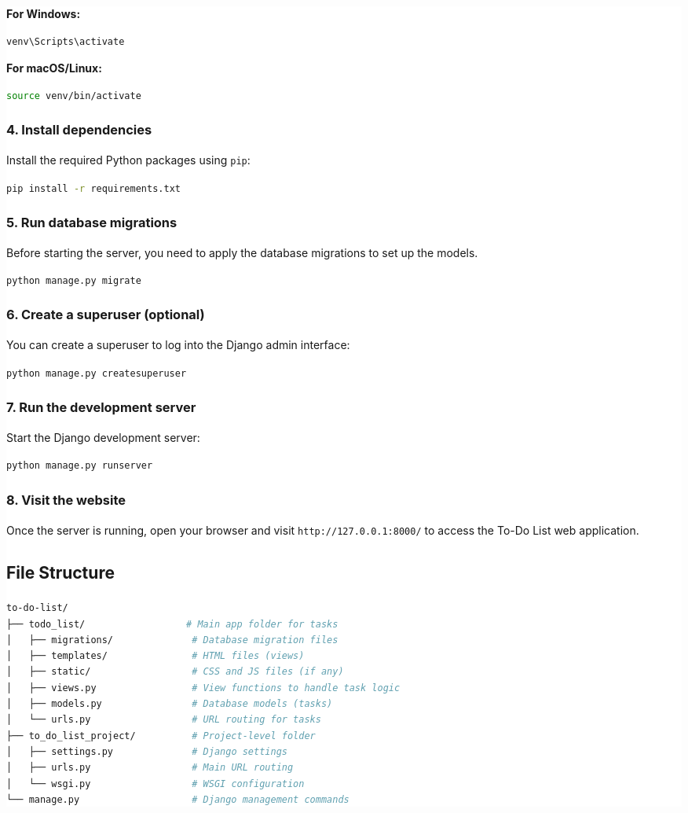 **For Windows:**
```bash
venv\Scripts\activate
```

**For macOS/Linux:**
```bash
source venv/bin/activate
```

### 4. Install dependencies
Install the required Python packages using `pip`:

```bash
pip install -r requirements.txt
```

### 5. Run database migrations
Before starting the server, you need to apply the database migrations to set up the models.

```bash
python manage.py migrate
```

### 6. Create a superuser (optional)
You can create a superuser to log into the Django admin interface:

```bash
python manage.py createsuperuser
```

### 7. Run the development server
Start the Django development server:

```bash
python manage.py runserver
```

### 8. Visit the website
Once the server is running, open your browser and visit `http://127.0.0.1:8000/` to access the To-Do List web application.

## File Structure

```bash
to-do-list/
├── todo_list/                  # Main app folder for tasks
│   ├── migrations/              # Database migration files
│   ├── templates/               # HTML files (views)
│   ├── static/                  # CSS and JS files (if any)
│   ├── views.py                 # View functions to handle task logic
│   ├── models.py                # Database models (tasks)
│   └── urls.py                  # URL routing for tasks
├── to_do_list_project/          # Project-level folder
│   ├── settings.py              # Django settings
│   ├── urls.py                  # Main URL routing
│   └── wsgi.py                  # WSGI configuration
└── manage.py                    # Django management commands
```
